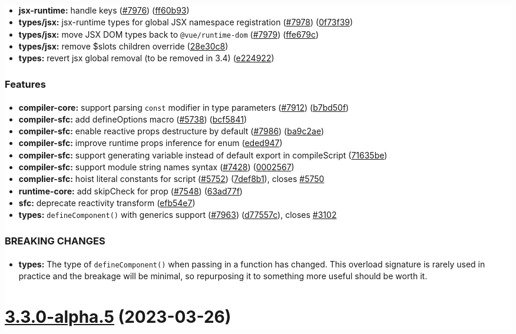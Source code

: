 * **jsx-runtime:** handle keys ([#7976](https://github.com/vuejs/core/issues/7976)) ([ff60b93](https://github.com/vuejs/core/commit/ff60b933ae4e02422393664ee7818cffadf9b58b))
* **types/jsx:** jsx-runtime types for global JSX namespace registration ([#7978](https://github.com/vuejs/core/issues/7978)) ([0f73f39](https://github.com/vuejs/core/commit/0f73f394dafd709298bd8c71107a323bf322a1d2))
* **types/jsx:** move JSX DOM types back to `@vue/runtime-dom` ([#7979](https://github.com/vuejs/core/issues/7979)) ([ffe679c](https://github.com/vuejs/core/commit/ffe679c490986b69956daec7166f1ab6d9f23073))
* **types/jsx:** remove $slots children override ([28e30c8](https://github.com/vuejs/core/commit/28e30c819df5e4fc301c98f7be938fa13e8be3bc))
* **types:** revert jsx global removal (to be removed in 3.4) ([e224922](https://github.com/vuejs/core/commit/e224922e972e78b4fb6cbd129d685c2317018ad1))


### Features

* **compiler-core:** support parsing `const` modifier in type parameters ([#7912](https://github.com/vuejs/core/issues/7912)) ([b7bd50f](https://github.com/vuejs/core/commit/b7bd50f5059e8755c0204f01a8c55b1724688e7e))
* **compiler-sfc:** add defineOptions macro ([#5738](https://github.com/vuejs/core/issues/5738)) ([bcf5841](https://github.com/vuejs/core/commit/bcf5841ddecc64d0bdbd56ce1463eb8ebf01bb9d))
* **compiler-sfc:** enable reactive props destructure by default ([#7986](https://github.com/vuejs/core/issues/7986)) ([ba9c2ae](https://github.com/vuejs/core/commit/ba9c2ae247fcc3960b238a04cb635158daa82004))
* **compiler-sfc:** improve runtime props inference for enum ([eded947](https://github.com/vuejs/core/commit/eded94712e37856f258dc8c85f98a26fa41ae05f))
* **compiler-sfc:** support generating variable instead of default export in compileScript ([71635be](https://github.com/vuejs/core/commit/71635be68d25887f91d624bb7f78281a851bc0cb))
* **compiler-sfc:** support module string names syntax ([#7428](https://github.com/vuejs/core/issues/7428)) ([0002567](https://github.com/vuejs/core/commit/000256772816d54976e462330a7be342c49c7304))
* **complier-sfc:** hoist literal constants for script ([#5752](https://github.com/vuejs/core/issues/5752)) ([7def8b1](https://github.com/vuejs/core/commit/7def8b15b89aa78accd9a00927db91e8091a12b7)), closes [#5750](https://github.com/vuejs/core/issues/5750)
* **runtime-core:** add skipCheck for prop ([#7548](https://github.com/vuejs/core/issues/7548)) ([63ad77f](https://github.com/vuejs/core/commit/63ad77f6f65751780aa52f817387165b4773cfe4))
* **sfc:** deprecate reactivity transform ([efb54e7](https://github.com/vuejs/core/commit/efb54e7315e93f4be7004d1c0a4de8c523dab334))
* **types:** `defineComponent()` with generics support ([#7963](https://github.com/vuejs/core/issues/7963)) ([d77557c](https://github.com/vuejs/core/commit/d77557c4038f88a676903b379505b280a88cc774)), closes [#3102](https://github.com/vuejs/core/issues/3102)


### BREAKING CHANGES

* **types:** The type of `defineComponent()` when passing in a function has changed. This overload signature is rarely used in practice and the breakage will be minimal, so repurposing it to something more useful should be worth it.



# [3.3.0-alpha.5](https://github.com/vuejs/core/compare/v3.3.0-alpha.4...v3.3.0-alpha.5) (2023-03-26)
